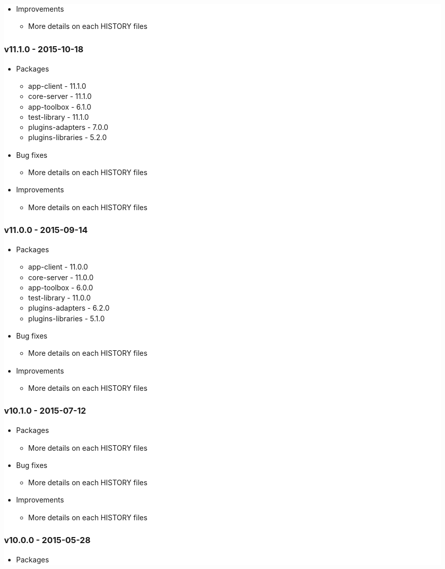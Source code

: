 - Improvements

  * More details on each HISTORY files

### v11.1.0 - 2015-10-18

- Packages

  * app-client - 11.1.0
  * core-server - 11.1.0
  * app-toolbox - 6.1.0
  * test-library - 11.1.0
  * plugins-adapters - 7.0.0
  * plugins-libraries - 5.2.0 
  
- Bug fixes

  * More details on each HISTORY files
  
- Improvements

  * More details on each HISTORY files

### v11.0.0 - 2015-09-14

- Packages

  * app-client - 11.0.0
  * core-server - 11.0.0
  * app-toolbox - 6.0.0
  * test-library - 11.0.0
  * plugins-adapters - 6.2.0
  * plugins-libraries - 5.1.0 
  
- Bug fixes

  * More details on each HISTORY files
  
- Improvements

  * More details on each HISTORY files

### v10.1.0 - 2015-07-12

- Packages

  * More details on each HISTORY files
  
- Bug fixes

  * More details on each HISTORY files
  
- Improvements

  * More details on each HISTORY files

### v10.0.0 - 2015-05-28

- Packages
